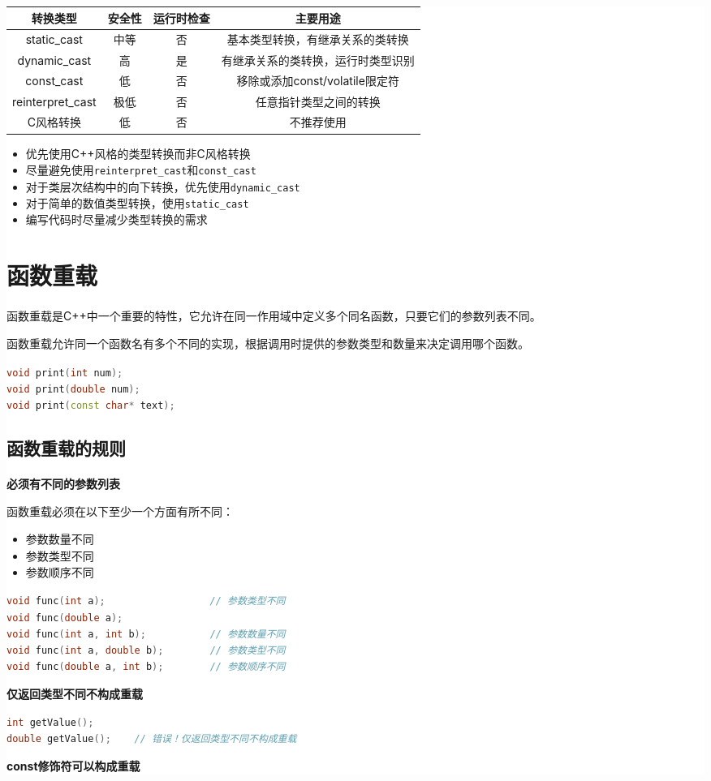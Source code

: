 |     转换类型     | 安全性 | 运行时检查 |              主要用途              |
| :--------------: | :----: | :--------: | :--------------------------------: |
|   static_cast    |  中等  |     否     |  基本类型转换，有继承关系的类转换  |
|   dynamic_cast   |   高   |     是     | 有继承关系的类转换，运行时类型识别 |
|    const_cast    |   低   |     否     |   移除或添加const/volatile限定符   |
| reinterpret_cast |  极低  |     否     |       任意指针类型之间的转换       |
|    C风格转换     |   低   |     否     |             不推荐使用             |

- 优先使用C++风格的类型转换而非C风格转换
- 尽量避免使用`reinterpret_cast`和`const_cast`
- 对于类层次结构中的向下转换，优先使用`dynamic_cast`
- 对于简单的数值类型转换，使用`static_cast`
- 编写代码时尽量减少类型转换的需求


# 函数重载

函数重载是C++中一个重要的特性，它允许在同一作用域中定义多个同名函数，只要它们的参数列表不同。

函数重载允许同一个函数名有多个不同的实现，根据调用时提供的参数类型和数量来决定调用哪个函数。

```cpp
void print(int num);
void print(double num);
void print(const char* text);
```

## 函数重载的规则

**必须有不同的参数列表**

函数重载必须在以下至少一个方面有所不同：
- 参数数量不同
- 参数类型不同
- 参数顺序不同

```cpp
void func(int a);                  // 参数类型不同
void func(double a);
void func(int a, int b);           // 参数数量不同
void func(int a, double b);        // 参数类型不同
void func(double a, int b);        // 参数顺序不同
```

**仅返回类型不同不构成重载**

```cpp
int getValue();
double getValue();    // 错误！仅返回类型不同不构成重载
```

**const修饰符可以构成重载**
